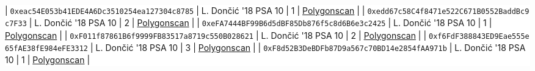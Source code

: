 | `0xeac54E053b41EDE4A6Dc3510254ea127304c8785` | L. Dončić '18 PSA 10 | 1 | [Polygonscan](https://polygonscan.com/tx/0xa08b9f65e4df73093b2c330b7ebc2c6aa75b72148a0bd781c3267b1c9db21096) |
| `0xedd67c58C4f8471e522C671B0552BaddBc9c7F33` | L. Dončić '18 PSA 10 | 2 | [Polygonscan](https://polygonscan.com/tx/0xeb7308e3164d6ebe2be0b61463fdfee295a3b5e0399f63ab1dd0b35f23c1b2e3) |
| `0xeFA7444BF99B6d5dBF85Db876f5c8d6B6e3c2425` | L. Dončić '18 PSA 10 | 1 | [Polygonscan](https://polygonscan.com/tx/0x090b13d507906c08cbcc78933df711607c26c4d35655ccd79bc7e74ed5e10016) |
| `0xF011f87861B6f9999FB83517a8719c550B028621` | L. Dončić '18 PSA 10 | 2 | [Polygonscan](https://polygonscan.com/tx/0xcd7b54924d40223283aa11b52339eadf6799102402501eaf946880a942a4233d) |
| `0xf6FdF388843ED9Eae555e65fAE38fE984eFE3312` | L. Dončić '18 PSA 10 | 3 | [Polygonscan](https://polygonscan.com/tx/0xa28151efc63ba66befb0ee2a5ab181cf62b5c51d7c91186fbdea2eac4bab9046) |
| `0xF8d52B3DeBDFb87D9a567c70BD14e2854fAA971b` | L. Dončić '18 PSA 10 | 1 | [Polygonscan](https://polygonscan.com/tx/0xa3996c01ca2716eb1dbf9b7a93947d144a5562b08ffcbd6b772f49dbef14a2c0) |
